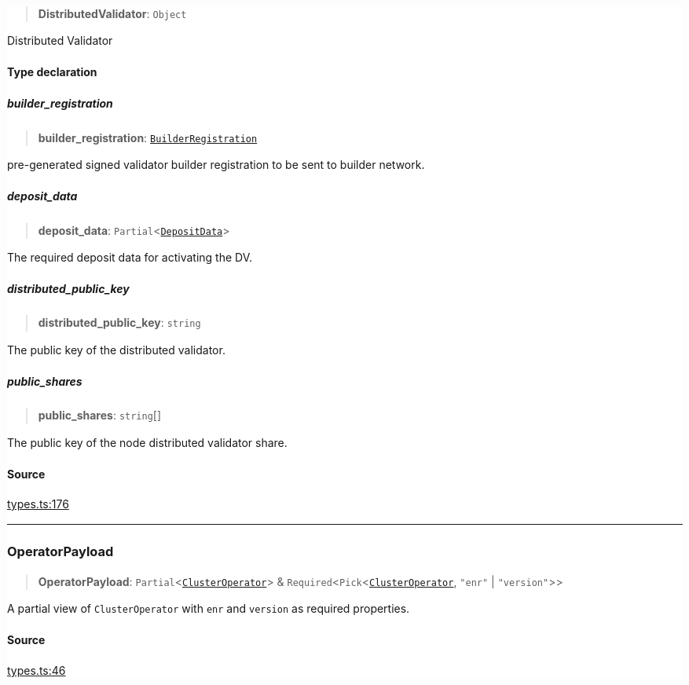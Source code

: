 > **DistributedValidator**: `Object`

Distributed Validator

#### Type declaration

##### builder\_registration

> **builder\_registration**: [`BuilderRegistration`](README.md#builderregistration)

pre-generated signed validator builder registration to be sent to builder network.

##### deposit\_data

> **deposit\_data**: `Partial`\<[`DepositData`](README.md#depositdata)\>

The required deposit data for activating the DV.

##### distributed\_public\_key

> **distributed\_public\_key**: `string`

The public key of the distributed validator.

##### public\_shares

> **public\_shares**: `string`[]

The public key of the node distributed validator share.

#### Source

[types.ts:176](https://github.com/ObolNetwork/obol-packages/blob/6c0f69c/packages/obol-sdk/src/types.ts#L176)

***

### OperatorPayload

> **OperatorPayload**: `Partial`\<[`ClusterOperator`](README.md#clusteroperator)\> & `Required`\<`Pick`\<[`ClusterOperator`](README.md#clusteroperator), `"enr"` \| `"version"`\>\>

A partial view of `ClusterOperator` with `enr` and `version` as required properties.

#### Source

[types.ts:46](https://github.com/ObolNetwork/obol-packages/blob/6c0f69c/packages/obol-sdk/src/types.ts#L46)
